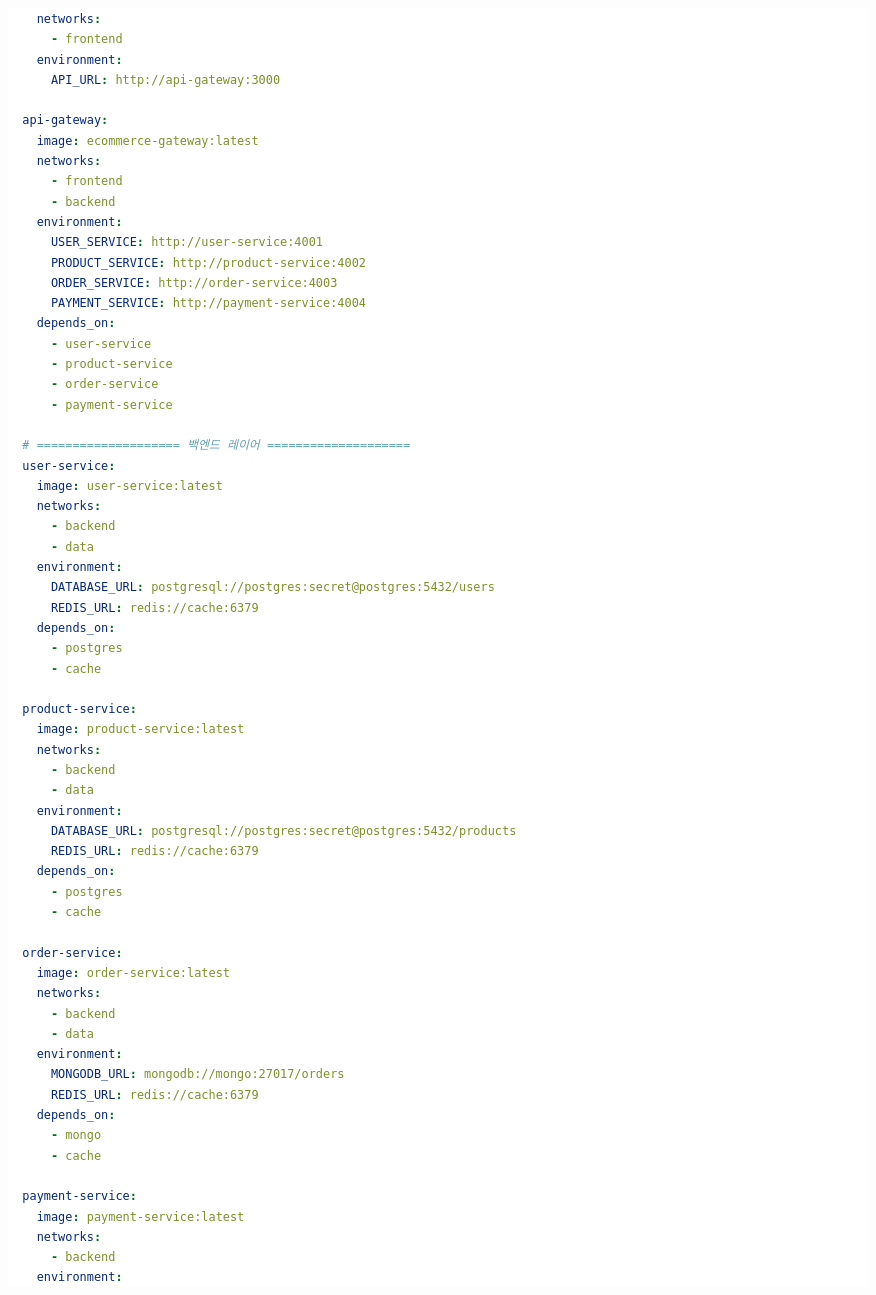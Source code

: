 ```yaml
    networks:
      - frontend
    environment:
      API_URL: http://api-gateway:3000

  api-gateway:
    image: ecommerce-gateway:latest
    networks:
      - frontend
      - backend
    environment:
      USER_SERVICE: http://user-service:4001
      PRODUCT_SERVICE: http://product-service:4002
      ORDER_SERVICE: http://order-service:4003
      PAYMENT_SERVICE: http://payment-service:4004
    depends_on:
      - user-service
      - product-service
      - order-service
      - payment-service

  # ==================== 백엔드 레이어 ====================
  user-service:
    image: user-service:latest
    networks:
      - backend
      - data
    environment:
      DATABASE_URL: postgresql://postgres:secret@postgres:5432/users
      REDIS_URL: redis://cache:6379
    depends_on:
      - postgres
      - cache

  product-service:
    image: product-service:latest
    networks:
      - backend
      - data
    environment:
      DATABASE_URL: postgresql://postgres:secret@postgres:5432/products
      REDIS_URL: redis://cache:6379
    depends_on:
      - postgres
      - cache

  order-service:
    image: order-service:latest
    networks:
      - backend
      - data
    environment:
      MONGODB_URL: mongodb://mongo:27017/orders
      REDIS_URL: redis://cache:6379
    depends_on:
      - mongo
      - cache

  payment-service:
    image: payment-service:latest
    networks:
      - backend
    environment:
```